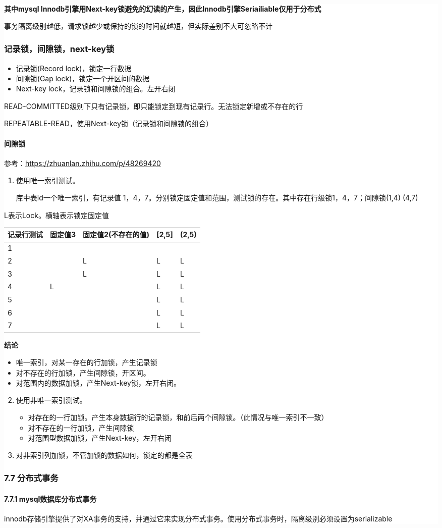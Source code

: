 **其中mysql Innodb引擎用Next-key锁避免的幻读的产生，因此Innodb引擎Seriailiable仅用于分布式**

事务隔离级别越低，请求锁越少或保持的锁的时间就越短，但实际差别不大可忽略不计


### 记录锁，间隙锁，next-key锁

- 记录锁(Record lock)，锁定一行数据
- 间隙锁(Gap lock)，锁定一个开区间的数据
- Next-key lock，记录锁和间隙锁的组合。左开右闭

READ-COMMITTED级别下只有记录锁，即只能锁定到现有记录行。无法锁定新增或不存在的行

REPEATABLE-READ，使用Next-key锁（记录锁和间隙锁的组合）

#### 间隙锁

参考：https://zhuanlan.zhihu.com/p/48269420

1. 使用唯一索引测试。

   库中表id一个唯一索引，有记录值 1，4，7。分别锁定固定值和范围，测试锁的存在。其中存在行级锁1，4，7；间隙锁(1,4) (4,7)

L表示Lock。横轴表示锁定固定值

| 记录行测试 | 固定值3 | 固定值2(不存在的值) | [2,5] | (2,5) |
| ---------- | ------- | ------------------- | ----- | ----- |
| 1          |         |                     |       |       |
| 2          |         | L                   | L     | L     |
| 3          |         | L                   | L     | L     |
| 4          | L       |                     | L     | L     |
| 5          |         |                     | L     | L     |
| 6          |         |                     | L     | L     |
| 7          |         |                     | L     | L     |

**结论**

- 唯一索引，对某一存在的行加锁，产生记录锁
- 对不存在的行加锁，产生间隙锁，开区间。
- 对范围内的数据加锁，产生Next-key锁，左开右闭。

2. 使用非唯一索引测试。
   - 对存在的一行加锁。产生本身数据行的记录锁，和前后两个间隙锁。（此情况与唯一索引不一致）
   - 对不存在的一行加锁，产生间隙锁
   - 对范围型数据加锁，产生Next-key，左开右闭

3. 对非索引列加锁，不管加锁的数据如何，锁定的都是全表

### 7.7 分布式事务

#### 7.7.1 mysql数据库分布式事务

innodb存储引擎提供了对XA事务的支持，并通过它来实现分布式事务。使用分布式事务时，隔离级别必须设置为serializable
